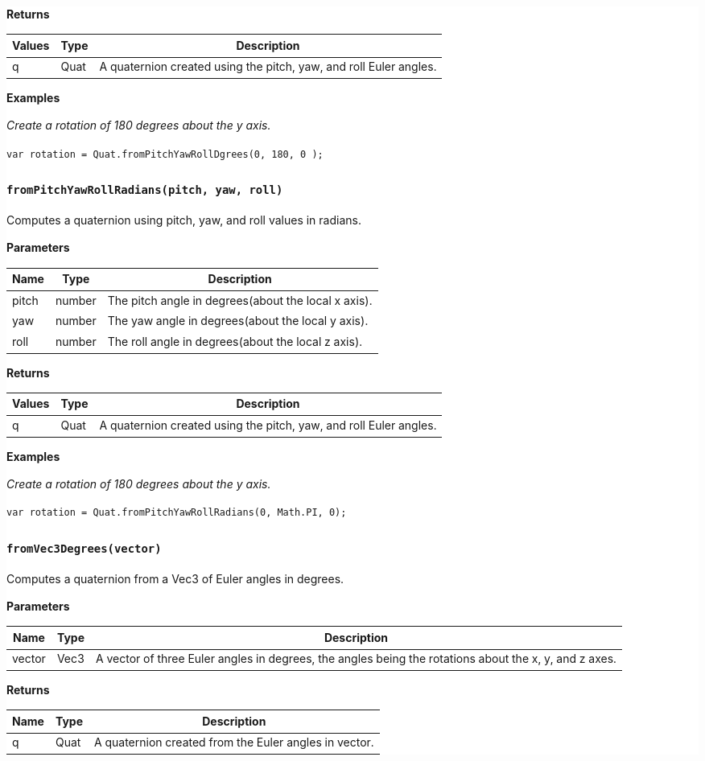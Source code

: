 **Returns**

|Values|Type|Description|
|----|----|-----------|
|q|Quat|A quaternion created using the pitch, yaw, and roll Euler angles.|

**Examples**

*Create a rotation of 180 degrees about the y axis.*
```
var rotation = Quat.fromPitchYawRollDgrees(0, 180, 0 );
```



### `fromPitchYawRollRadians(pitch, yaw, roll)`<a id="m10"></a>

Computes a quaternion using pitch, yaw, and roll values in radians.

**Parameters**

|Name|Type|Description|
|----|----|-----------|
|pitch|number|The pitch angle in degrees(about the local x axis).|
|yaw|number|The yaw angle in degrees(about the local y axis).|
|roll|number|The roll angle in degrees(about the local z axis).|

**Returns**

|Values|Type|Description|
|----|----|-----------|
|q|Quat|A quaternion created using the pitch, yaw, and roll Euler angles.|

**Examples**

*Create a rotation of 180 degrees about the y axis.*
```
var rotation = Quat.fromPitchYawRollRadians(0, Math.PI, 0);
``` 


### `fromVec3Degrees(vector)`<a id="m11"></a>

Computes a quaternion from a Vec3 of Euler angles in degrees.

**Parameters**

|Name|Type|Description|
|----|----|-----------|
|vector|Vec3|A vector of three Euler angles in degrees, the angles being the rotations about the x, y, and z axes.|

**Returns**

|Name|Type|Description|
|----|----|-----------|
|q|Quat|A quaternion created from the Euler angles in vector. |
